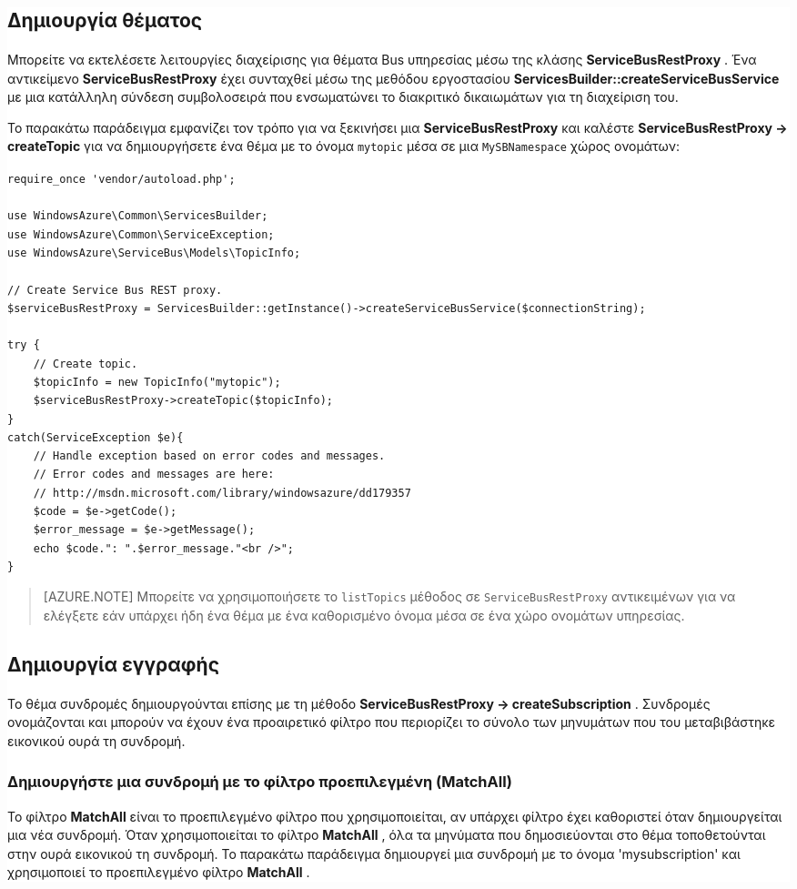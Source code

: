 ## <a name="create-a-topic"></a>Δημιουργία θέματος

Μπορείτε να εκτελέσετε λειτουργίες διαχείρισης για θέματα Bus υπηρεσίας μέσω της κλάσης **ServiceBusRestProxy** . Ένα αντικείμενο **ServiceBusRestProxy** έχει συνταχθεί μέσω της μεθόδου εργοστασίου **ServicesBuilder::createServiceBusService** με μια κατάλληλη σύνδεση συμβολοσειρά που ενσωματώνει το διακριτικό δικαιωμάτων για τη διαχείριση του.

Το παρακάτω παράδειγμα εμφανίζει τον τρόπο για να ξεκινήσει μια **ServiceBusRestProxy** και καλέστε **ServiceBusRestProxy -> createTopic** για να δημιουργήσετε ένα θέμα με το όνομα `mytopic` μέσα σε μια `MySBNamespace` χώρος ονομάτων:

```
require_once 'vendor/autoload.php';

use WindowsAzure\Common\ServicesBuilder;
use WindowsAzure\Common\ServiceException;
use WindowsAzure\ServiceBus\Models\TopicInfo;
    
// Create Service Bus REST proxy.
$serviceBusRestProxy = ServicesBuilder::getInstance()->createServiceBusService($connectionString);
    
try {       
    // Create topic.
    $topicInfo = new TopicInfo("mytopic");
    $serviceBusRestProxy->createTopic($topicInfo);
}
catch(ServiceException $e){
    // Handle exception based on error codes and messages.
    // Error codes and messages are here: 
    // http://msdn.microsoft.com/library/windowsazure/dd179357
    $code = $e->getCode();
    $error_message = $e->getMessage();
    echo $code.": ".$error_message."<br />";
}
```

> [AZURE.NOTE] Μπορείτε να χρησιμοποιήσετε το `listTopics` μέθοδος σε `ServiceBusRestProxy` αντικειμένων για να ελέγξετε εάν υπάρχει ήδη ένα θέμα με ένα καθορισμένο όνομα μέσα σε ένα χώρο ονομάτων υπηρεσίας.

## <a name="create-a-subscription"></a>Δημιουργία εγγραφής

Το θέμα συνδρομές δημιουργούνται επίσης με τη μέθοδο **ServiceBusRestProxy -> createSubscription** . Συνδρομές ονομάζονται και μπορούν να έχουν ένα προαιρετικό φίλτρο που περιορίζει το σύνολο των μηνυμάτων που του μεταβιβάστηκε εικονικού ουρά τη συνδρομή.

### <a name="create-a-subscription-with-the-default-matchall-filter"></a>Δημιουργήστε μια συνδρομή με το φίλτρο προεπιλεγμένη (MatchAll)

Το φίλτρο **MatchAll** είναι το προεπιλεγμένο φίλτρο που χρησιμοποιείται, αν υπάρχει φίλτρο έχει καθοριστεί όταν δημιουργείται μια νέα συνδρομή. Όταν χρησιμοποιείται το φίλτρο **MatchAll** , όλα τα μηνύματα που δημοσιεύονται στο θέμα τοποθετούνται στην ουρά εικονικού τη συνδρομή. Το παρακάτω παράδειγμα δημιουργεί μια συνδρομή με το όνομα 'mysubscription' και χρησιμοποιεί το προεπιλεγμένο φίλτρο **MatchAll** .


[Ουρές, θέματα και συνδρομών]: service-bus-queues-topics-subscriptions.md
[sqlfilter]: http://msdn.microsoft.com/library/azure/microsoft.servicebus.messaging.sqlfilter.sqlexpression.aspx
[require-once]: http://php.net/require_once
[Υπηρεσία Bus ορίων]: service-bus-quotas.md
